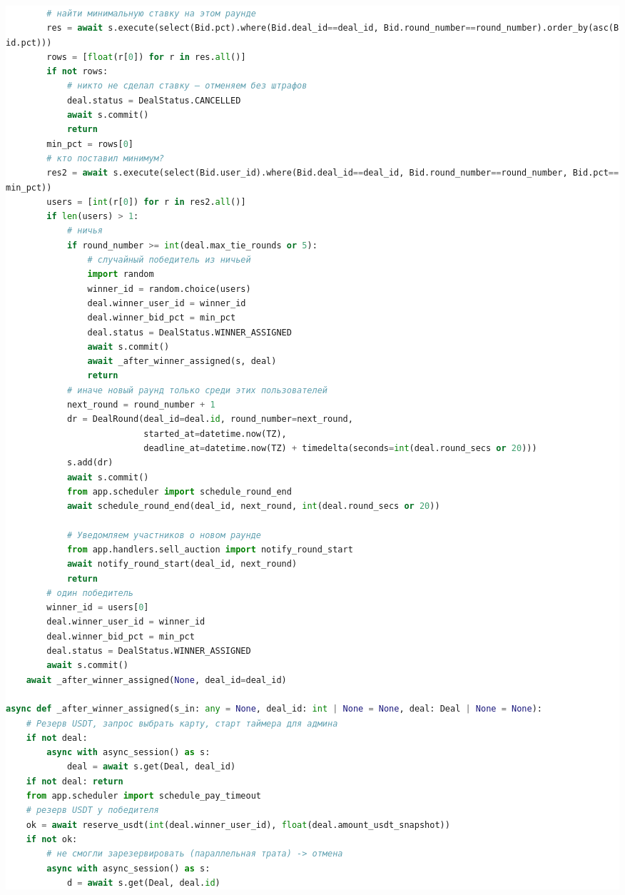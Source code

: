 ```python
        # найти минимальную ставку на этом раунде
        res = await s.execute(select(Bid.pct).where(Bid.deal_id==deal_id, Bid.round_number==round_number).order_by(asc(Bid.pct)))
        rows = [float(r[0]) for r in res.all()]
        if not rows:
            # никто не сделал ставку — отменяем без штрафов
            deal.status = DealStatus.CANCELLED
            await s.commit()
            return
        min_pct = rows[0]
        # кто поставил минимум?
        res2 = await s.execute(select(Bid.user_id).where(Bid.deal_id==deal_id, Bid.round_number==round_number, Bid.pct==min_pct))
        users = [int(r[0]) for r in res2.all()]
        if len(users) > 1:
            # ничья
            if round_number >= int(deal.max_tie_rounds or 5):
                # случайный победитель из ничьей
                import random
                winner_id = random.choice(users)
                deal.winner_user_id = winner_id
                deal.winner_bid_pct = min_pct
                deal.status = DealStatus.WINNER_ASSIGNED
                await s.commit()
                await _after_winner_assigned(s, deal)
                return
            # иначе новый раунд только среди этих пользователей
            next_round = round_number + 1
            dr = DealRound(deal_id=deal.id, round_number=next_round,
                           started_at=datetime.now(TZ),
                           deadline_at=datetime.now(TZ) + timedelta(seconds=int(deal.round_secs or 20)))
            s.add(dr)
            await s.commit()
            from app.scheduler import schedule_round_end
            await schedule_round_end(deal_id, next_round, int(deal.round_secs or 20))
            
            # Уведомляем участников о новом раунде
            from app.handlers.sell_auction import notify_round_start
            await notify_round_start(deal_id, next_round)
            return
        # один победитель
        winner_id = users[0]
        deal.winner_user_id = winner_id
        deal.winner_bid_pct = min_pct
        deal.status = DealStatus.WINNER_ASSIGNED
        await s.commit()
    await _after_winner_assigned(None, deal_id=deal_id)

async def _after_winner_assigned(s_in: any = None, deal_id: int | None = None, deal: Deal | None = None):
    # Резерв USDT, запрос выбрать карту, старт таймера для админа
    if not deal:
        async with async_session() as s:
            deal = await s.get(Deal, deal_id)
    if not deal: return
    from app.scheduler import schedule_pay_timeout
    # резерв USDT у победителя
    ok = await reserve_usdt(int(deal.winner_user_id), float(deal.amount_usdt_snapshot))
    if not ok:
        # не смогли зарезервировать (параллельная трата) -> отмена
        async with async_session() as s:
            d = await s.get(Deal, deal.id)
```